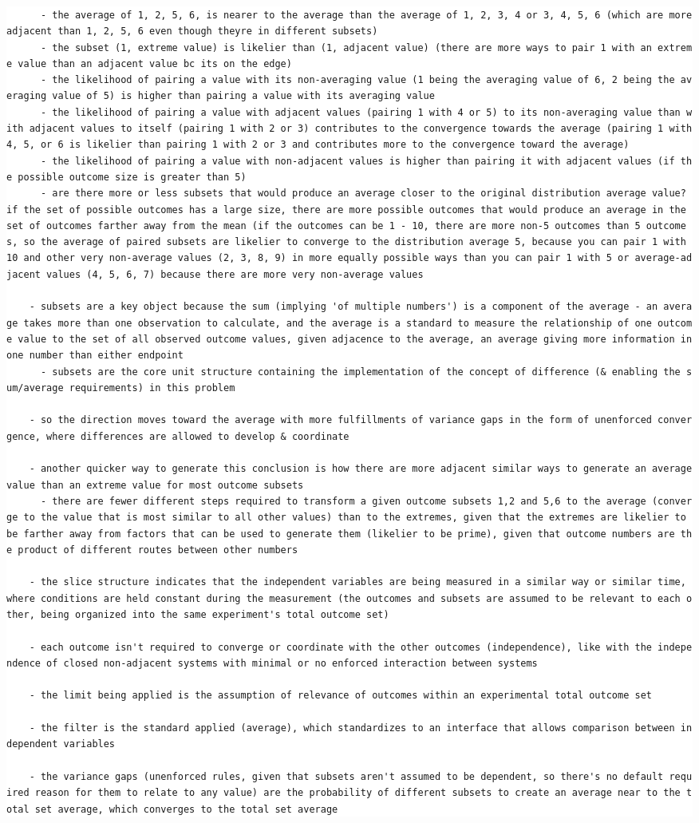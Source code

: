           - the average of 1, 2, 5, 6, is nearer to the average than the average of 1, 2, 3, 4 or 3, 4, 5, 6 (which are more adjacent than 1, 2, 5, 6 even though theyre in different subsets)
          - the subset (1, extreme value) is likelier than (1, adjacent value) (there are more ways to pair 1 with an extreme value than an adjacent value bc its on the edge)
          - the likelihood of pairing a value with its non-averaging value (1 being the averaging value of 6, 2 being the averaging value of 5) is higher than pairing a value with its averaging value
          - the likelihood of pairing a value with adjacent values (pairing 1 with 4 or 5) to its non-averaging value than with adjacent values to itself (pairing 1 with 2 or 3) contributes to the convergence towards the average (pairing 1 with 4, 5, or 6 is likelier than pairing 1 with 2 or 3 and contributes more to the convergence toward the average)
          - the likelihood of pairing a value with non-adjacent values is higher than pairing it with adjacent values (if the possible outcome size is greater than 5)
          - are there more or less subsets that would produce an average closer to the original distribution average value? if the set of possible outcomes has a large size, there are more possible outcomes that would produce an average in the set of outcomes farther away from the mean (if the outcomes can be 1 - 10, there are more non-5 outcomes than 5 outcomes, so the average of paired subsets are likelier to converge to the distribution average 5, because you can pair 1 with 10 and other very non-average values (2, 3, 8, 9) in more equally possible ways than you can pair 1 with 5 or average-adjacent values (4, 5, 6, 7) because there are more very non-average values

        - subsets are a key object because the sum (implying 'of multiple numbers') is a component of the average - an average takes more than one observation to calculate, and the average is a standard to measure the relationship of one outcome value to the set of all observed outcome values, given adjacence to the average, an average giving more information in one number than either endpoint
          - subsets are the core unit structure containing the implementation of the concept of difference (& enabling the sum/average requirements) in this problem

        - so the direction moves toward the average with more fulfillments of variance gaps in the form of unenforced convergence, where differences are allowed to develop & coordinate
        
        - another quicker way to generate this conclusion is how there are more adjacent similar ways to generate an average value than an extreme value for most outcome subsets
          - there are fewer different steps required to transform a given outcome subsets 1,2 and 5,6 to the average (converge to the value that is most similar to all other values) than to the extremes, given that the extremes are likelier to be farther away from factors that can be used to generate them (likelier to be prime), given that outcome numbers are the product of different routes between other numbers

        - the slice structure indicates that the independent variables are being measured in a similar way or similar time, where conditions are held constant during the measurement (the outcomes and subsets are assumed to be relevant to each other, being organized into the same experiment's total outcome set)

        - each outcome isn't required to converge or coordinate with the other outcomes (independence), like with the independence of closed non-adjacent systems with minimal or no enforced interaction between systems

        - the limit being applied is the assumption of relevance of outcomes within an experimental total outcome set

        - the filter is the standard applied (average), which standardizes to an interface that allows comparison between independent variables

        - the variance gaps (unenforced rules, given that subsets aren't assumed to be dependent, so there's no default required reason for them to relate to any value) are the probability of different subsets to create an average near to the total set average, which converges to the total set average
